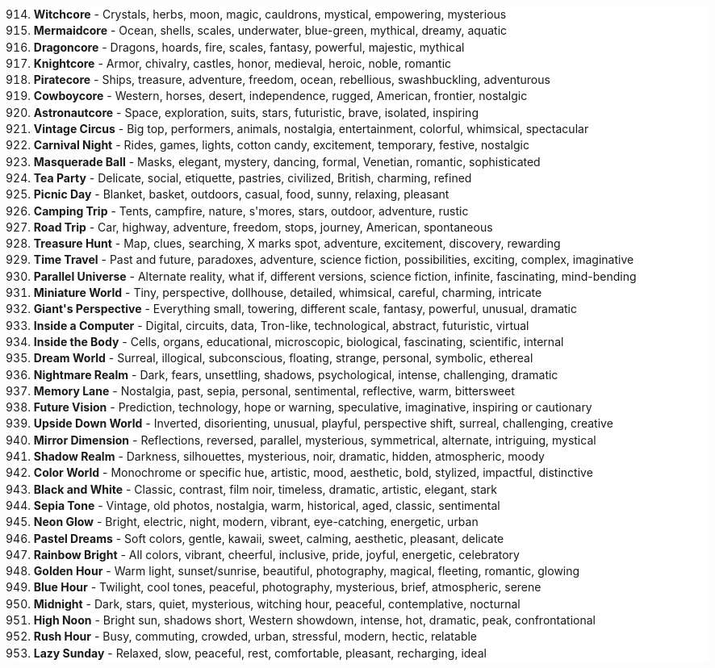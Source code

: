 914. **Witchcore** - Crystals, herbs, moon, magic, cauldrons, mystical, empowering, mysterious
915. **Mermaidcore** - Ocean, shells, scales, underwater, blue-green, mythical, dreamy, aquatic
916. **Dragoncore** - Dragons, hoards, fire, scales, fantasy, powerful, majestic, mythical
917. **Knightcore** - Armor, chivalry, castles, honor, medieval, heroic, noble, romantic
918. **Piratecore** - Ships, treasure, adventure, freedom, ocean, rebellious, swashbuckling, adventurous
919. **Cowboycore** - Western, horses, desert, independence, rugged, American, frontier, nostalgic
920. **Astronautcore** - Space, exploration, suits, stars, futuristic, brave, isolated, inspiring
921. **Vintage Circus** - Big top, performers, animals, nostalgia, entertainment, colorful, whimsical, spectacular
922. **Carnival Night** - Rides, games, lights, cotton candy, excitement, temporary, festive, nostalgic
923. **Masquerade Ball** - Masks, elegant, mystery, dancing, formal, Venetian, romantic, sophisticated
924. **Tea Party** - Delicate, social, etiquette, pastries, civilized, British, charming, refined
925. **Picnic Day** - Blanket, basket, outdoors, casual, food, sunny, relaxing, pleasant
926. **Camping Trip** - Tents, campfire, nature, s'mores, stars, outdoor, adventure, rustic
927. **Road Trip** - Car, highway, adventure, freedom, stops, journey, American, spontaneous
928. **Treasure Hunt** - Map, clues, searching, X marks spot, adventure, excitement, discovery, rewarding
929. **Time Travel** - Past and future, paradoxes, adventure, science fiction, possibilities, exciting, complex, imaginative
930. **Parallel Universe** - Alternate reality, what if, different versions, science fiction, infinite, fascinating, mind-bending
931. **Miniature World** - Tiny, perspective, dollhouse, detailed, whimsical, careful, charming, intricate
932. **Giant's Perspective** - Everything small, towering, different scale, fantasy, powerful, unusual, dramatic
933. **Inside a Computer** - Digital, circuits, data, Tron-like, technological, abstract, futuristic, virtual
934. **Inside the Body** - Cells, organs, educational, microscopic, biological, fascinating, scientific, internal
935. **Dream World** - Surreal, illogical, subconscious, floating, strange, personal, symbolic, ethereal
936. **Nightmare Realm** - Dark, fears, unsettling, shadows, psychological, intense, challenging, dramatic
937. **Memory Lane** - Nostalgia, past, sepia, personal, sentimental, reflective, warm, bittersweet
938. **Future Vision** - Prediction, technology, hope or warning, speculative, imaginative, inspiring or cautionary
939. **Upside Down World** - Inverted, disorienting, unusual, playful, perspective shift, surreal, challenging, creative
940. **Mirror Dimension** - Reflections, reversed, parallel, mysterious, symmetrical, alternate, intriguing, mystical
941. **Shadow Realm** - Darkness, silhouettes, mysterious, noir, dramatic, hidden, atmospheric, moody
942. **Color World** - Monochrome or specific hue, artistic, mood, aesthetic, bold, stylized, impactful, distinctive
943. **Black and White** - Classic, contrast, film noir, timeless, dramatic, artistic, elegant, stark
944. **Sepia Tone** - Vintage, old photos, nostalgia, warm, historical, aged, classic, sentimental
945. **Neon Glow** - Bright, electric, night, modern, vibrant, eye-catching, energetic, urban
946. **Pastel Dreams** - Soft colors, gentle, kawaii, sweet, calming, aesthetic, pleasant, delicate
947. **Rainbow Bright** - All colors, vibrant, cheerful, inclusive, pride, joyful, energetic, celebratory
948. **Golden Hour** - Warm light, sunset/sunrise, beautiful, photography, magical, fleeting, romantic, glowing
949. **Blue Hour** - Twilight, cool tones, peaceful, photography, mysterious, brief, atmospheric, serene
950. **Midnight** - Dark, stars, quiet, mysterious, witching hour, peaceful, contemplative, nocturnal
951. **High Noon** - Bright sun, shadows short, Western showdown, intense, hot, dramatic, peak, confrontational
952. **Rush Hour** - Busy, commuting, crowded, urban, stressful, modern, hectic, relatable
953. **Lazy Sunday** - Relaxed, slow, peaceful, rest, comfortable, pleasant, recharging, ideal